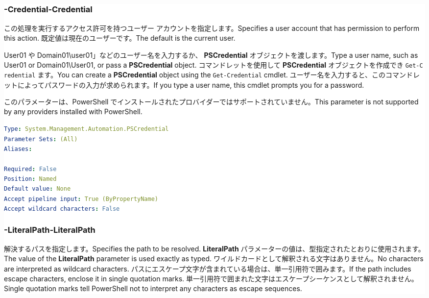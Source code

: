 ### <span data-ttu-id="b0c2b-128">-Credential</span><span class="sxs-lookup"><span data-stu-id="b0c2b-128">-Credential</span></span>

<span data-ttu-id="b0c2b-129">この処理を実行するアクセス許可を持つユーザー アカウントを指定します。</span><span class="sxs-lookup"><span data-stu-id="b0c2b-129">Specifies a user account that has permission to perform this action.</span></span>
<span data-ttu-id="b0c2b-130">既定値は現在のユーザーです。</span><span class="sxs-lookup"><span data-stu-id="b0c2b-130">The default is the current user.</span></span>

<span data-ttu-id="b0c2b-131">User01 や Domain01\user01」などのユーザー名を入力するか、 **PSCredential** オブジェクトを渡します。</span><span class="sxs-lookup"><span data-stu-id="b0c2b-131">Type a user name, such as User01 or Domain01\User01, or pass a **PSCredential** object.</span></span> <span data-ttu-id="b0c2b-132">コマンドレットを使用して **PSCredential** オブジェクトを作成でき `Get-Credential` ます。</span><span class="sxs-lookup"><span data-stu-id="b0c2b-132">You can create a **PSCredential** object using the `Get-Credential` cmdlet.</span></span> <span data-ttu-id="b0c2b-133">ユーザー名を入力すると、このコマンドレットによってパスワードの入力が求められます。</span><span class="sxs-lookup"><span data-stu-id="b0c2b-133">If you type a user name, this cmdlet prompts you for a password.</span></span>

<span data-ttu-id="b0c2b-134">このパラメーターは、PowerShell でインストールされたプロバイダーではサポートされていません。</span><span class="sxs-lookup"><span data-stu-id="b0c2b-134">This parameter is not supported by any providers installed with PowerShell.</span></span>

```yaml
Type: System.Management.Automation.PSCredential
Parameter Sets: (All)
Aliases:

Required: False
Position: Named
Default value: None
Accept pipeline input: True (ByPropertyName)
Accept wildcard characters: False
```

### <span data-ttu-id="b0c2b-135">-LiteralPath</span><span class="sxs-lookup"><span data-stu-id="b0c2b-135">-LiteralPath</span></span>

<span data-ttu-id="b0c2b-136">解決するパスを指定します。</span><span class="sxs-lookup"><span data-stu-id="b0c2b-136">Specifies the path to be resolved.</span></span>
<span data-ttu-id="b0c2b-137">**LiteralPath** パラメーターの値は、型指定されたとおりに使用されます。</span><span class="sxs-lookup"><span data-stu-id="b0c2b-137">The value of the **LiteralPath** parameter is used exactly as typed.</span></span>
<span data-ttu-id="b0c2b-138">ワイルドカードとして解釈される文字はありません。</span><span class="sxs-lookup"><span data-stu-id="b0c2b-138">No characters are interpreted as wildcard characters.</span></span>
<span data-ttu-id="b0c2b-139">パスにエスケープ文字が含まれている場合は、単一引用符で囲みます。</span><span class="sxs-lookup"><span data-stu-id="b0c2b-139">If the path includes escape characters, enclose it in single quotation marks.</span></span>
<span data-ttu-id="b0c2b-140">単一引用符で囲まれた文字はエスケープシーケンスとして解釈されません。</span><span class="sxs-lookup"><span data-stu-id="b0c2b-140">Single quotation marks tell PowerShell not to interpret any characters as escape sequences.</span></span>
